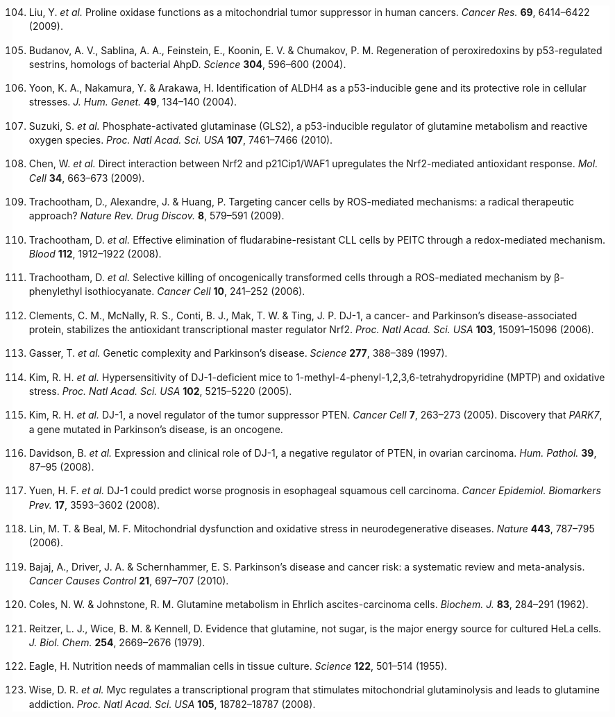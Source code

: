 104. Liu, Y. *et al.* Proline oxidase functions as a mitochondrial tumor suppressor in human cancers. *Cancer Res.* **69**, 6414–6422 (2009).

105. Budanov, A. V., Sablina, A. A., Feinstein, E., Koonin, E. V. & Chumakov, P. M. Regeneration of peroxiredoxins by p53-regulated sestrins, homologs of bacterial AhpD. *Science* **304**, 596–600 (2004).

106. Yoon, K. A., Nakamura, Y. & Arakawa, H. Identification of ALDH4 as a p53-inducible gene and its protective role in cellular stresses. *J. Hum. Genet.* **49**, 134–140 (2004).

107. Suzuki, S. *et al.* Phosphate-activated glutaminase (GLS2), a p53-inducible regulator of glutamine metabolism and reactive oxygen species. *Proc. Natl Acad. Sci. USA* **107**, 7461–7466 (2010).

108. Chen, W. *et al.* Direct interaction between Nrf2 and p21Cip1/WAF1 upregulates the Nrf2-mediated antioxidant response. *Mol. Cell* **34**, 663–673 (2009).

109. Trachootham, D., Alexandre, J. & Huang, P. Targeting cancer cells by ROS-mediated mechanisms: a radical therapeutic approach? *Nature Rev. Drug Discov.* **8**, 579–591 (2009).

110. Trachootham, D. *et al.* Effective elimination of fludarabine-resistant CLL cells by PEITC through a redox-mediated mechanism. *Blood* **112**, 1912–1922 (2008).

111. Trachootham, D. *et al.* Selective killing of oncogenically transformed cells through a ROS-mediated mechanism by β-phenylethyl isothiocyanate. *Cancer Cell* **10**, 241–252 (2006).

112. Clements, C. M., McNally, R. S., Conti, B. J., Mak, T. W. & Ting, J. P. DJ-1, a cancer- and Parkinson’s disease-associated protein, stabilizes the antioxidant transcriptional master regulator Nrf2. *Proc. Natl Acad. Sci. USA* **103**, 15091–15096 (2006).

113. Gasser, T. *et al.* Genetic complexity and Parkinson’s disease. *Science* **277**, 388–389 (1997).

114. Kim, R. H. *et al.* Hypersensitivity of DJ-1-deficient mice to 1-methyl-4-phenyl-1,2,3,6-tetrahydropyridine (MPTP) and oxidative stress. *Proc. Natl Acad. Sci. USA* **102**, 5215–5220 (2005).

115. Kim, R. H. *et al.* DJ-1, a novel regulator of the tumor suppressor PTEN. *Cancer Cell* **7**, 263–273 (2005). Discovery that *PARK7*, a gene mutated in Parkinson’s disease, is an oncogene.

116. Davidson, B. *et al.* Expression and clinical role of DJ-1, a negative regulator of PTEN, in ovarian carcinoma. *Hum. Pathol.* **39**, 87–95 (2008).

117. Yuen, H. F. *et al.* DJ-1 could predict worse prognosis in esophageal squamous cell carcinoma. *Cancer Epidemiol. Biomarkers Prev.* **17**, 3593–3602 (2008).

118. Lin, M. T. & Beal, M. F. Mitochondrial dysfunction and oxidative stress in neurodegenerative diseases. *Nature* **443**, 787–795 (2006).

119. Bajaj, A., Driver, J. A. & Schernhammer, E. S. Parkinson’s disease and cancer risk: a systematic review and meta-analysis. *Cancer Causes Control* **21**, 697–707 (2010).

120. Coles, N. W. & Johnstone, R. M. Glutamine metabolism in Ehrlich ascites-carcinoma cells. *Biochem. J.* **83**, 284–291 (1962).

121. Reitzer, L. J., Wice, B. M. & Kennell, D. Evidence that glutamine, not sugar, is the major energy source for cultured HeLa cells. *J. Biol. Chem.* **254**, 2669–2676 (1979).

122. Eagle, H. Nutrition needs of mammalian cells in tissue culture. *Science* **122**, 501–514 (1955).

123. Wise, D. R. *et al.* Myc regulates a transcriptional program that stimulates mitochondrial glutaminolysis and leads to glutamine addiction. *Proc. Natl Acad. Sci. USA* **105**, 18782–18787 (2008).
